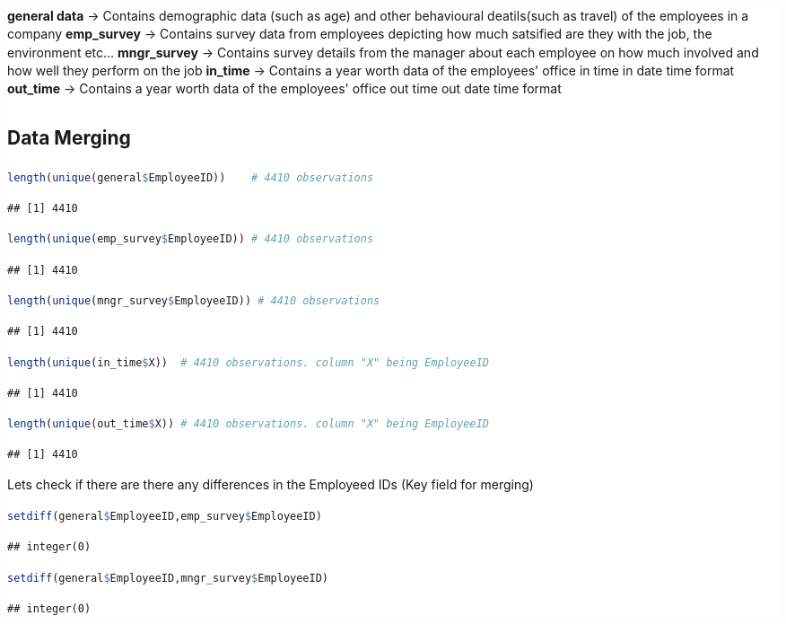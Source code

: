 **general data** -&gt; Contains demographic data (such as age) and other behavioural deatils(such as travel) of the employees in a company **emp\_survey** -&gt; Contains survey data from employees depicting how much satsified are they with the job, the environment etc... **mngr\_survey** -&gt; Contains survey details from the manager about each employee on how much involved and how well they perform on the job **in\_time** -&gt; Contains a year worth data of the employees' office in time in date time format **out\_time** -&gt; Contains a year worth data of the employees' office out time out date time format

Data Merging
------------

``` r
length(unique(general$EmployeeID))    # 4410 observations
```

    ## [1] 4410

``` r
length(unique(emp_survey$EmployeeID)) # 4410 observations
```

    ## [1] 4410

``` r
length(unique(mngr_survey$EmployeeID)) # 4410 observations
```

    ## [1] 4410

``` r
length(unique(in_time$X))  # 4410 observations. column "X" being EmployeeID
```

    ## [1] 4410

``` r
length(unique(out_time$X)) # 4410 observations. column "X" being EmployeeID
```

    ## [1] 4410

Lets check if there are there any differences in the Employeed IDs (Key field for merging)

``` r
setdiff(general$EmployeeID,emp_survey$EmployeeID) 
```

    ## integer(0)

``` r
setdiff(general$EmployeeID,mngr_survey$EmployeeID) 
```

    ## integer(0)
